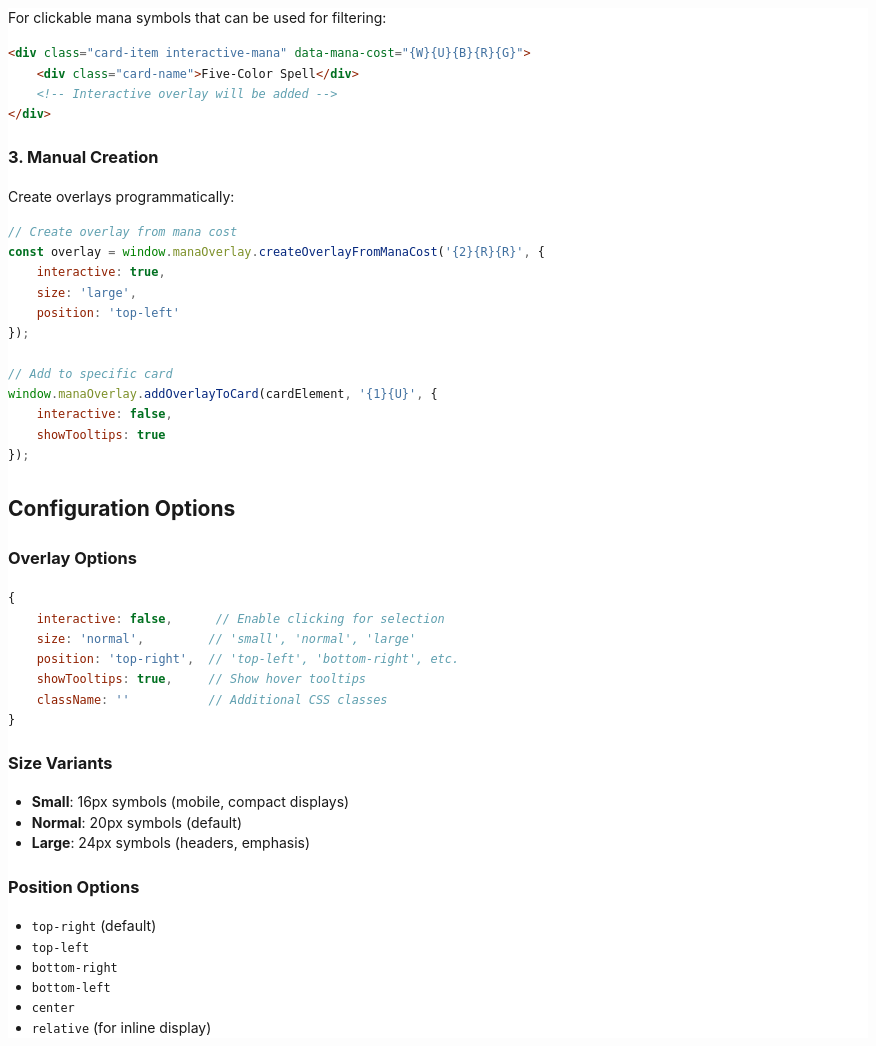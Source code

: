 For clickable mana symbols that can be used for filtering:

```html
<div class="card-item interactive-mana" data-mana-cost="{W}{U}{B}{R}{G}">
    <div class="card-name">Five-Color Spell</div>
    <!-- Interactive overlay will be added -->
</div>
```

### 3. Manual Creation

Create overlays programmatically:

```javascript
// Create overlay from mana cost
const overlay = window.manaOverlay.createOverlayFromManaCost('{2}{R}{R}', {
    interactive: true,
    size: 'large',
    position: 'top-left'
});

// Add to specific card
window.manaOverlay.addOverlayToCard(cardElement, '{1}{U}', {
    interactive: false,
    showTooltips: true
});
```

## Configuration Options

### Overlay Options

```javascript
{
    interactive: false,      // Enable clicking for selection
    size: 'normal',         // 'small', 'normal', 'large'
    position: 'top-right',  // 'top-left', 'bottom-right', etc.
    showTooltips: true,     // Show hover tooltips
    className: ''           // Additional CSS classes
}
```

### Size Variants

- **Small**: 16px symbols (mobile, compact displays)
- **Normal**: 20px symbols (default)
- **Large**: 24px symbols (headers, emphasis)

### Position Options

- `top-right` (default)
- `top-left`
- `bottom-right`
- `bottom-left`
- `center`
- `relative` (for inline display)
